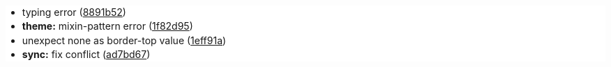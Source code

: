 -   typing error ([8891b52](https://github.com/DTStack/molecule/commit/8891b525f16b736de81cf0d92544f6ff225ba86d))
-   **theme:** mixin-pattern error ([1f82d95](https://github.com/DTStack/molecule/commit/1f82d95521689651124ffb7085253ec7117b3058))
-   unexpect none as border-top value ([1eff91a](https://github.com/DTStack/molecule/commit/1eff91a95e448a17d317d6f6dfacd7f752bed2ba))
-   **sync:** fix conflict ([ad7bd67](https://github.com/DTStack/molecule/commit/ad7bd670b8752dbc139790ea73038030ff7d558f))
